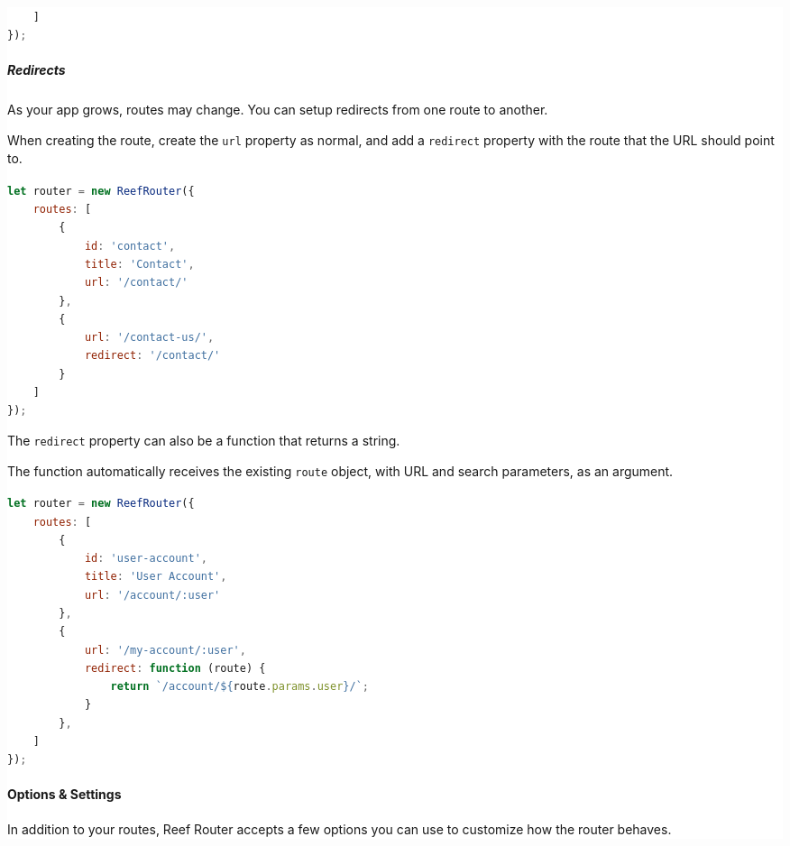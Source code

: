 ```js
	]
});
```

##### Redirects

As your app grows, routes may change. You can setup redirects from one route to another.

When creating the route, create the `url` property as normal, and add a `redirect` property with the route that the URL should point to.

```js
let router = new ReefRouter({
	routes: [
		{
			id: 'contact',
			title: 'Contact',
			url: '/contact/'
		},
		{
			url: '/contact-us/',
			redirect: '/contact/'
		}
	]
});
```

The `redirect` property can also be a function that returns a string.

The function automatically receives the existing `route` object, with URL and search parameters, as an argument.

```js
let router = new ReefRouter({
	routes: [
		{
			id: 'user-account',
			title: 'User Account',
			url: '/account/:user'
		},
		{
			url: '/my-account/:user',
			redirect: function (route) {
				return `/account/${route.params.user}/`;
			}
		},
	]
});
```



#### Options & Settings

In addition to your routes, Reef Router accepts a few options you can use to customize how the router behaves.
